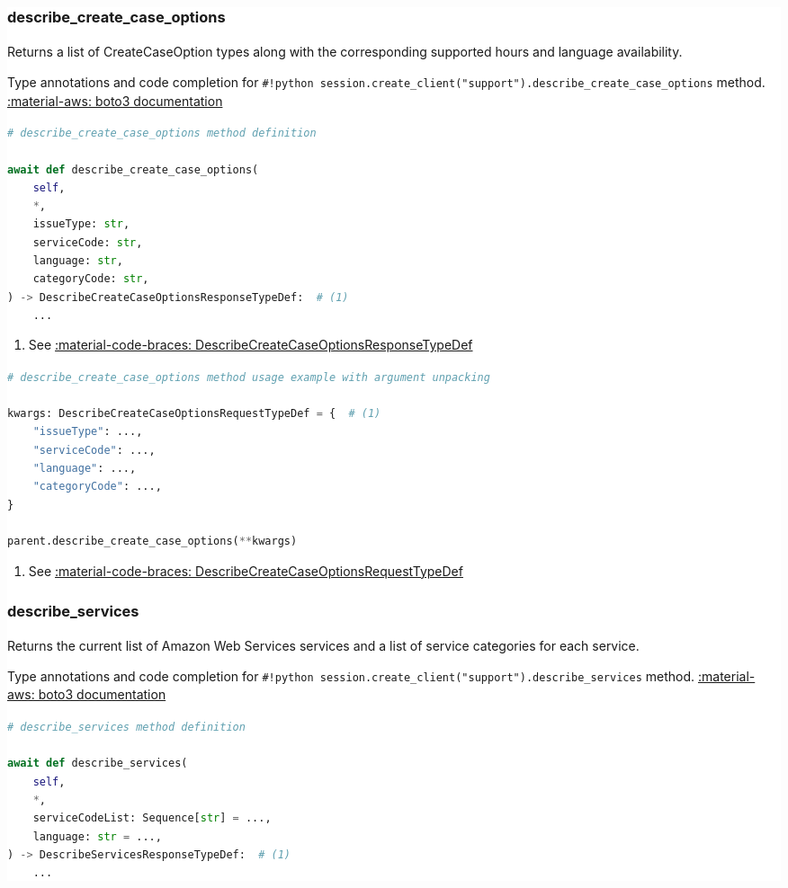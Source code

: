 ### describe\_create\_case\_options

Returns a list of CreateCaseOption types along with the corresponding supported
hours and language availability.

Type annotations and code completion for `#!python session.create_client("support").describe_create_case_options` method.
[:material-aws: boto3 documentation](https://boto3.amazonaws.com/v1/documentation/api/latest/reference/services/support/client/describe_create_case_options.html)

```python
# describe_create_case_options method definition

await def describe_create_case_options(
    self,
    *,
    issueType: str,
    serviceCode: str,
    language: str,
    categoryCode: str,
) -> DescribeCreateCaseOptionsResponseTypeDef:  # (1)
    ...
```

1. See [:material-code-braces: DescribeCreateCaseOptionsResponseTypeDef](./type_defs.md#describecreatecaseoptionsresponsetypedef)


```python
# describe_create_case_options method usage example with argument unpacking

kwargs: DescribeCreateCaseOptionsRequestTypeDef = {  # (1)
    "issueType": ...,
    "serviceCode": ...,
    "language": ...,
    "categoryCode": ...,
}

parent.describe_create_case_options(**kwargs)
```

1. See [:material-code-braces: DescribeCreateCaseOptionsRequestTypeDef](./type_defs.md#describecreatecaseoptionsrequesttypedef)

### describe\_services

Returns the current list of Amazon Web Services services and a list of service
categories for each service.

Type annotations and code completion for `#!python session.create_client("support").describe_services` method.
[:material-aws: boto3 documentation](https://boto3.amazonaws.com/v1/documentation/api/latest/reference/services/support/client/describe_services.html)

```python
# describe_services method definition

await def describe_services(
    self,
    *,
    serviceCodeList: Sequence[str] = ...,
    language: str = ...,
) -> DescribeServicesResponseTypeDef:  # (1)
    ...
```
